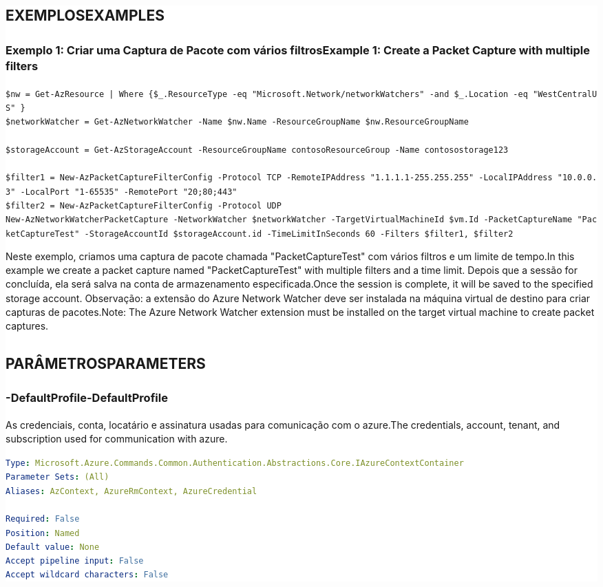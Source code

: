 ## <span data-ttu-id="13bd6-109">EXEMPLOS</span><span class="sxs-lookup"><span data-stu-id="13bd6-109">EXAMPLES</span></span>

### <span data-ttu-id="13bd6-110">Exemplo 1: Criar uma Captura de Pacote com vários filtros</span><span class="sxs-lookup"><span data-stu-id="13bd6-110">Example 1: Create a Packet Capture with multiple filters</span></span>
```
$nw = Get-AzResource | Where {$_.ResourceType -eq "Microsoft.Network/networkWatchers" -and $_.Location -eq "WestCentralUS" } 
$networkWatcher = Get-AzNetworkWatcher -Name $nw.Name -ResourceGroupName $nw.ResourceGroupName 

$storageAccount = Get-AzStorageAccount -ResourceGroupName contosoResourceGroup -Name contosostorage123

$filter1 = New-AzPacketCaptureFilterConfig -Protocol TCP -RemoteIPAddress "1.1.1.1-255.255.255" -LocalIPAddress "10.0.0.3" -LocalPort "1-65535" -RemotePort "20;80;443"
$filter2 = New-AzPacketCaptureFilterConfig -Protocol UDP 
New-AzNetworkWatcherPacketCapture -NetworkWatcher $networkWatcher -TargetVirtualMachineId $vm.Id -PacketCaptureName "PacketCaptureTest" -StorageAccountId $storageAccount.id -TimeLimitInSeconds 60 -Filters $filter1, $filter2
```

<span data-ttu-id="13bd6-111">Neste exemplo, criamos uma captura de pacote chamada "PacketCaptureTest" com vários filtros e um limite de tempo.</span><span class="sxs-lookup"><span data-stu-id="13bd6-111">In this example we create a packet capture named "PacketCaptureTest" with multiple filters and a time limit.</span></span> <span data-ttu-id="13bd6-112">Depois que a sessão for concluída, ela será salva na conta de armazenamento especificada.</span><span class="sxs-lookup"><span data-stu-id="13bd6-112">Once the session is complete, it will be saved to the specified storage account.</span></span> <span data-ttu-id="13bd6-113">Observação: a extensão do Azure Network Watcher deve ser instalada na máquina virtual de destino para criar capturas de pacotes.</span><span class="sxs-lookup"><span data-stu-id="13bd6-113">Note: The Azure Network Watcher extension must be installed on the target virtual machine to create packet captures.</span></span>

## <span data-ttu-id="13bd6-114">PARÂMETROS</span><span class="sxs-lookup"><span data-stu-id="13bd6-114">PARAMETERS</span></span>

### <span data-ttu-id="13bd6-115">-DefaultProfile</span><span class="sxs-lookup"><span data-stu-id="13bd6-115">-DefaultProfile</span></span>
<span data-ttu-id="13bd6-116">As credenciais, conta, locatário e assinatura usadas para comunicação com o azure.</span><span class="sxs-lookup"><span data-stu-id="13bd6-116">The credentials, account, tenant, and subscription used for communication with azure.</span></span>

```yaml
Type: Microsoft.Azure.Commands.Common.Authentication.Abstractions.Core.IAzureContextContainer
Parameter Sets: (All)
Aliases: AzContext, AzureRmContext, AzureCredential

Required: False
Position: Named
Default value: None
Accept pipeline input: False
Accept wildcard characters: False
```
